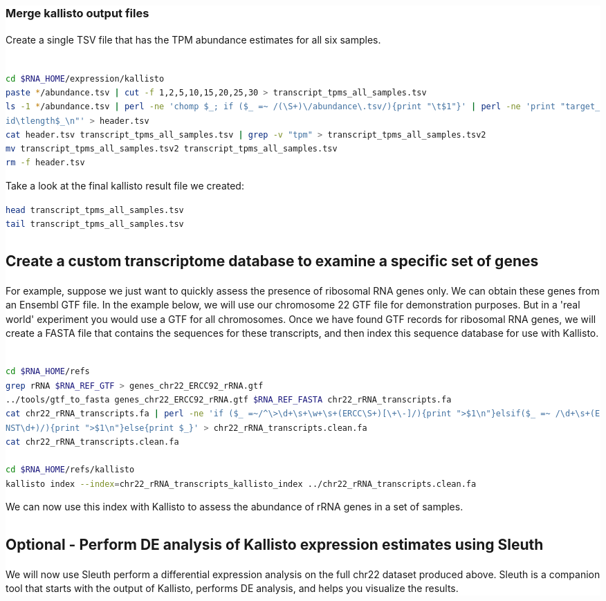 ### Merge kallisto output files
Create a single TSV file that has the TPM abundance estimates for all six samples.

```bash

cd $RNA_HOME/expression/kallisto
paste */abundance.tsv | cut -f 1,2,5,10,15,20,25,30 > transcript_tpms_all_samples.tsv
ls -1 */abundance.tsv | perl -ne 'chomp $_; if ($_ =~ /(\S+)\/abundance\.tsv/){print "\t$1"}' | perl -ne 'print "target_id\tlength$_\n"' > header.tsv
cat header.tsv transcript_tpms_all_samples.tsv | grep -v "tpm" > transcript_tpms_all_samples.tsv2
mv transcript_tpms_all_samples.tsv2 transcript_tpms_all_samples.tsv
rm -f header.tsv

```

Take a look at the final kallisto result file we created:

```bash
head transcript_tpms_all_samples.tsv
tail transcript_tpms_all_samples.tsv

```

## Create a custom transcriptome database to examine a specific set of genes
For example, suppose we just want to quickly assess the presence of ribosomal RNA genes only. We can obtain these genes from an Ensembl GTF file. In the example below, we will use our chromosome 22 GTF file for demonstration purposes. But in a 'real world' experiment you would use a GTF for all chromosomes. Once we have found GTF records for ribosomal RNA genes, we will create a FASTA file that contains the sequences for these transcripts, and then index this sequence database for use with Kallisto.

```bash

cd $RNA_HOME/refs
grep rRNA $RNA_REF_GTF > genes_chr22_ERCC92_rRNA.gtf 
../tools/gtf_to_fasta genes_chr22_ERCC92_rRNA.gtf $RNA_REF_FASTA chr22_rRNA_transcripts.fa
cat chr22_rRNA_transcripts.fa | perl -ne 'if ($_ =~/^\>\d+\s+\w+\s+(ERCC\S+)[\+\-]/){print ">$1\n"}elsif($_ =~ /\d+\s+(ENST\d+)/){print ">$1\n"}else{print $_}' > chr22_rRNA_transcripts.clean.fa
cat chr22_rRNA_transcripts.clean.fa

cd $RNA_HOME/refs/kallisto
kallisto index --index=chr22_rRNA_transcripts_kallisto_index ../chr22_rRNA_transcripts.clean.fa

```

We can now use this index with Kallisto to assess the abundance of rRNA genes in a set of samples.

## Optional - Perform DE analysis of Kallisto expression estimates using Sleuth
We will now use Sleuth perform a differential expression analysis on the full chr22 dataset produced above. Sleuth is a companion tool that starts with the output of Kallisto, performs DE analysis, and helps you visualize the results. 

